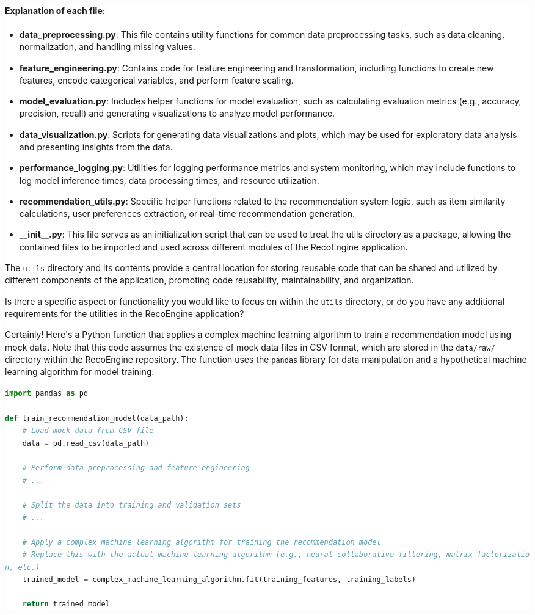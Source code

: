 #### Explanation of each file:

- **data_preprocessing.py**: This file contains utility functions for common data preprocessing tasks, such as data cleaning, normalization, and handling missing values.

- **feature_engineering.py**: Contains code for feature engineering and transformation, including functions to create new features, encode categorical variables, and perform feature scaling.

- **model_evaluation.py**: Includes helper functions for model evaluation, such as calculating evaluation metrics (e.g., accuracy, precision, recall) and generating visualizations to analyze model performance.

- **data_visualization.py**: Scripts for generating data visualizations and plots, which may be used for exploratory data analysis and presenting insights from the data.

- **performance_logging.py**: Utilities for logging performance metrics and system monitoring, which may include functions to log model inference times, data processing times, and resource utilization.

- **recommendation_utils.py**: Specific helper functions related to the recommendation system logic, such as item similarity calculations, user preferences extraction, or real-time recommendation generation.

- **\_\_init\_\_.py**: This file serves as an initialization script that can be used to treat the utils directory as a package, allowing the contained files to be imported and used across different modules of the RecoEngine application.

The `utils` directory and its contents provide a central location for storing reusable code that can be shared and utilized by different components of the application, promoting code reusability, maintainability, and organization.

Is there a specific aspect or functionality you would like to focus on within the `utils` directory, or do you have any additional requirements for the utilities in the RecoEngine application?

Certainly! Here's a Python function that applies a complex machine learning algorithm to train a recommendation model using mock data. Note that this code assumes the existence of mock data files in CSV format, which are stored in the `data/raw/` directory within the RecoEngine repository. The function uses the `pandas` library for data manipulation and a hypothetical machine learning algorithm for model training.

```python
import pandas as pd

def train_recommendation_model(data_path):
    # Load mock data from CSV file
    data = pd.read_csv(data_path)

    # Perform data preprocessing and feature engineering
    # ...

    # Split the data into training and validation sets
    # ...

    # Apply a complex machine learning algorithm for training the recommendation model
    # Replace this with the actual machine learning algorithm (e.g., neural collaborative filtering, matrix factorization, etc.)
    trained_model = complex_machine_learning_algorithm.fit(training_features, training_labels)

    return trained_model
```
